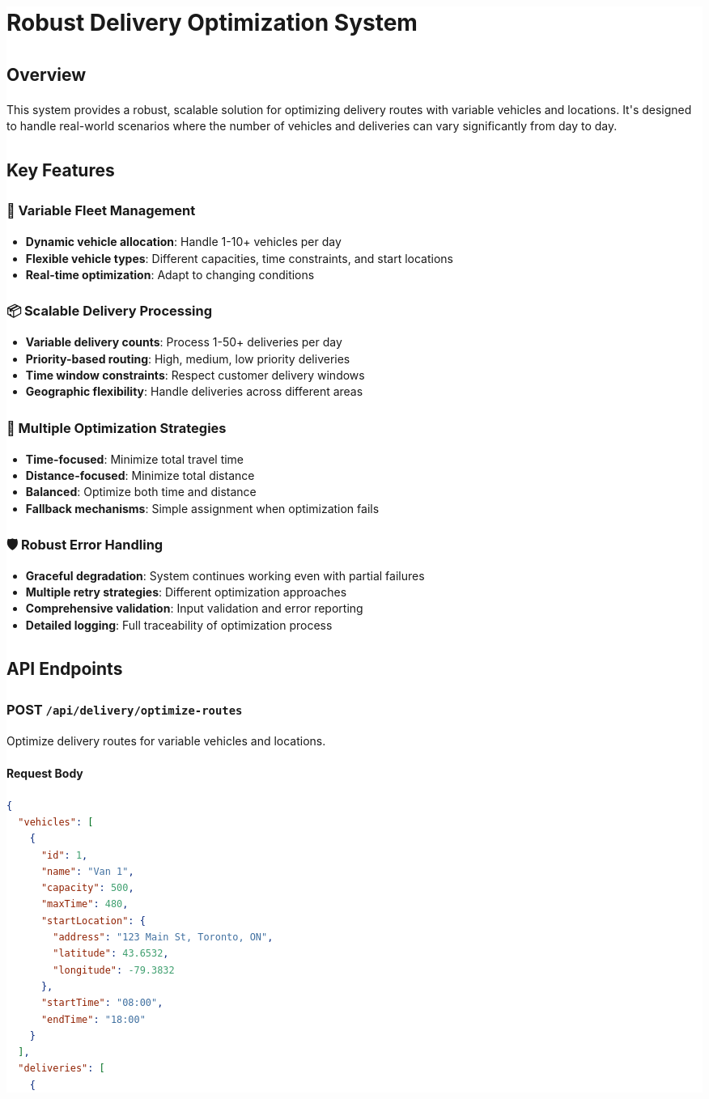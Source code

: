 # Robust Delivery Optimization System

## Overview

This system provides a robust, scalable solution for optimizing delivery routes with variable vehicles and locations. It's designed to handle real-world scenarios where the number of vehicles and deliveries can vary significantly from day to day.

## Key Features

### 🚚 Variable Fleet Management
- **Dynamic vehicle allocation**: Handle 1-10+ vehicles per day
- **Flexible vehicle types**: Different capacities, time constraints, and start locations
- **Real-time optimization**: Adapt to changing conditions

### 📦 Scalable Delivery Processing
- **Variable delivery counts**: Process 1-50+ deliveries per day
- **Priority-based routing**: High, medium, low priority deliveries
- **Time window constraints**: Respect customer delivery windows
- **Geographic flexibility**: Handle deliveries across different areas

### 🔧 Multiple Optimization Strategies
- **Time-focused**: Minimize total travel time
- **Distance-focused**: Minimize total distance
- **Balanced**: Optimize both time and distance
- **Fallback mechanisms**: Simple assignment when optimization fails

### 🛡️ Robust Error Handling
- **Graceful degradation**: System continues working even with partial failures
- **Multiple retry strategies**: Different optimization approaches
- **Comprehensive validation**: Input validation and error reporting
- **Detailed logging**: Full traceability of optimization process

## API Endpoints

### POST `/api/delivery/optimize-routes`

Optimize delivery routes for variable vehicles and locations.

#### Request Body

```json
{
  "vehicles": [
    {
      "id": 1,
      "name": "Van 1",
      "capacity": 500,
      "maxTime": 480,
      "startLocation": {
        "address": "123 Main St, Toronto, ON",
        "latitude": 43.6532,
        "longitude": -79.3832
      },
      "startTime": "08:00",
      "endTime": "18:00"
    }
  ],
  "deliveries": [
    {
```